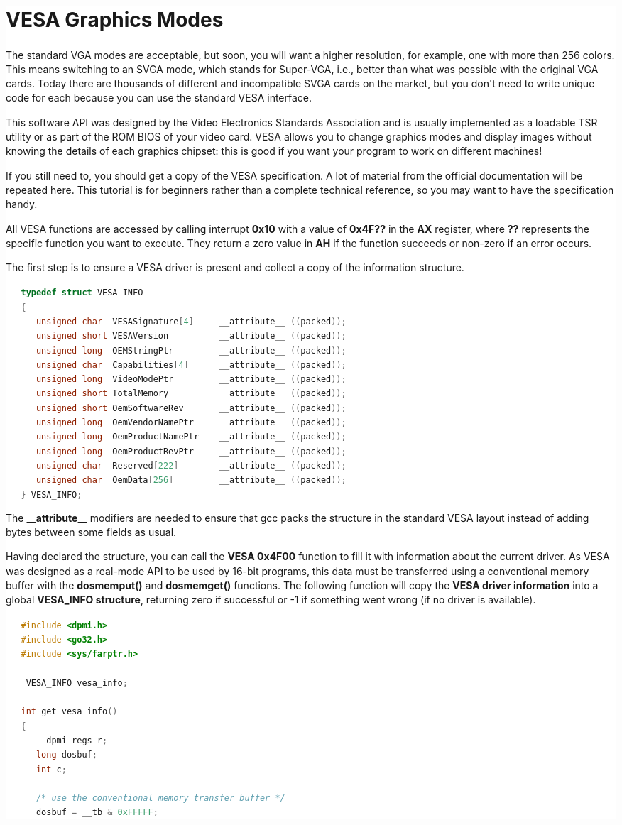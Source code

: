 # VESA Graphics Modes

The standard VGA modes are acceptable, but soon, you will want a higher resolution, for example, one with more than 256 colors. This means switching to an SVGA mode, which stands for Super-VGA, i.e., better than what was possible with the original VGA cards. Today there are thousands of different and incompatible SVGA cards on the market, but you don't need to write unique code for each because you can use the standard VESA interface.

This software API was designed by the Video Electronics Standards Association and is usually implemented as a loadable TSR utility or as part of the ROM BIOS of your video card. VESA allows you to change graphics modes and display images without knowing the details of each graphics chipset: this is good if you want your program to work on different machines!

If you still need to, you should get a copy of the VESA specification. A lot of material from the official documentation will be repeated here. This tutorial is for beginners rather than a complete technical reference, so you may want to have the specification handy.

All VESA functions are accessed by calling interrupt **0x10** with a value of **0x4F??** in the **AX** register, where **??** represents the specific function you want to execute. They return a zero value in **AH** if the function succeeds or non-zero if an error occurs.

The first step is to ensure a VESA driver is present and collect a copy of the information structure.
```c
   typedef struct VESA_INFO
   {
      unsigned char  VESASignature[4]     __attribute__ ((packed));
      unsigned short VESAVersion          __attribute__ ((packed));
      unsigned long  OEMStringPtr         __attribute__ ((packed));
      unsigned char  Capabilities[4]      __attribute__ ((packed));
      unsigned long  VideoModePtr         __attribute__ ((packed));
      unsigned short TotalMemory          __attribute__ ((packed));
      unsigned short OemSoftwareRev       __attribute__ ((packed));
      unsigned long  OemVendorNamePtr     __attribute__ ((packed));
      unsigned long  OemProductNamePtr    __attribute__ ((packed));
      unsigned long  OemProductRevPtr     __attribute__ ((packed));
      unsigned char  Reserved[222]        __attribute__ ((packed));
      unsigned char  OemData[256]         __attribute__ ((packed));
   } VESA_INFO;
```
The **\_\_attribute\_\_** modifiers are needed to ensure that gcc packs the structure in the standard VESA layout instead of adding bytes between some fields as usual.

Having declared the structure, you can call the **VESA 0x4F00** function to fill it with information about the current driver. As VESA was designed as a real-mode API to be used by 16-bit programs, this data must be transferred using a conventional memory buffer with the **dosmemput()** and **dosmemget()** functions. The following function will copy the **VESA driver information** into a global **VESA_INFO structure**, returning zero if successful or -1 if something went wrong (if no driver is available).
```c
   #include <dpmi.h>
   #include <go32.h>
   #include <sys/farptr.h>

	VESA_INFO vesa_info;

   int get_vesa_info()
   {
      __dpmi_regs r;
      long dosbuf;
      int c;

      /* use the conventional memory transfer buffer */
      dosbuf = __tb & 0xFFFFF;

```